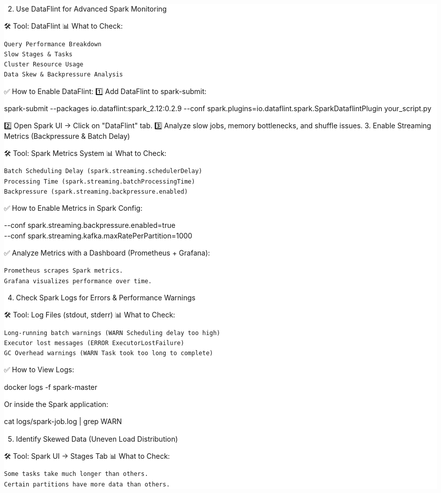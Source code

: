 2. Use DataFlint for Advanced Spark Monitoring

🛠 Tool: DataFlint
📊 What to Check:

    Query Performance Breakdown
    Slow Stages & Tasks
    Cluster Resource Usage
    Data Skew & Backpressure Analysis

✅ How to Enable DataFlint: 1️⃣ Add DataFlint to spark-submit:

spark-submit --packages io.dataflint:spark_2.12:0.2.9 --conf spark.plugins=io.dataflint.spark.SparkDataflintPlugin your_script.py

2️⃣ Open Spark UI → Click on "DataFlint" tab. 3️⃣ Analyze slow jobs, memory bottlenecks, and shuffle issues.
3. Enable Streaming Metrics (Backpressure & Batch Delay)

🛠 Tool: Spark Metrics System
📊 What to Check:

    Batch Scheduling Delay (spark.streaming.schedulerDelay)
    Processing Time (spark.streaming.batchProcessingTime)
    Backpressure (spark.streaming.backpressure.enabled)

✅ How to Enable Metrics in Spark Config:

--conf spark.streaming.backpressure.enabled=true \
--conf spark.streaming.kafka.maxRatePerPartition=1000

✅ Analyze Metrics with a Dashboard (Prometheus + Grafana):

    Prometheus scrapes Spark metrics.
    Grafana visualizes performance over time.

4. Check Spark Logs for Errors & Performance Warnings

🛠 Tool: Log Files (stdout, stderr)
📊 What to Check:

    Long-running batch warnings (WARN Scheduling delay too high)
    Executor lost messages (ERROR ExecutorLostFailure)
    GC Overhead warnings (WARN Task took too long to complete)

✅ How to View Logs:

docker logs -f spark-master

Or inside the Spark application:

cat logs/spark-job.log | grep WARN

5. Identify Skewed Data (Uneven Load Distribution)

🛠 Tool: Spark UI → Stages Tab
📊 What to Check:

    Some tasks take much longer than others.
    Certain partitions have more data than others.
